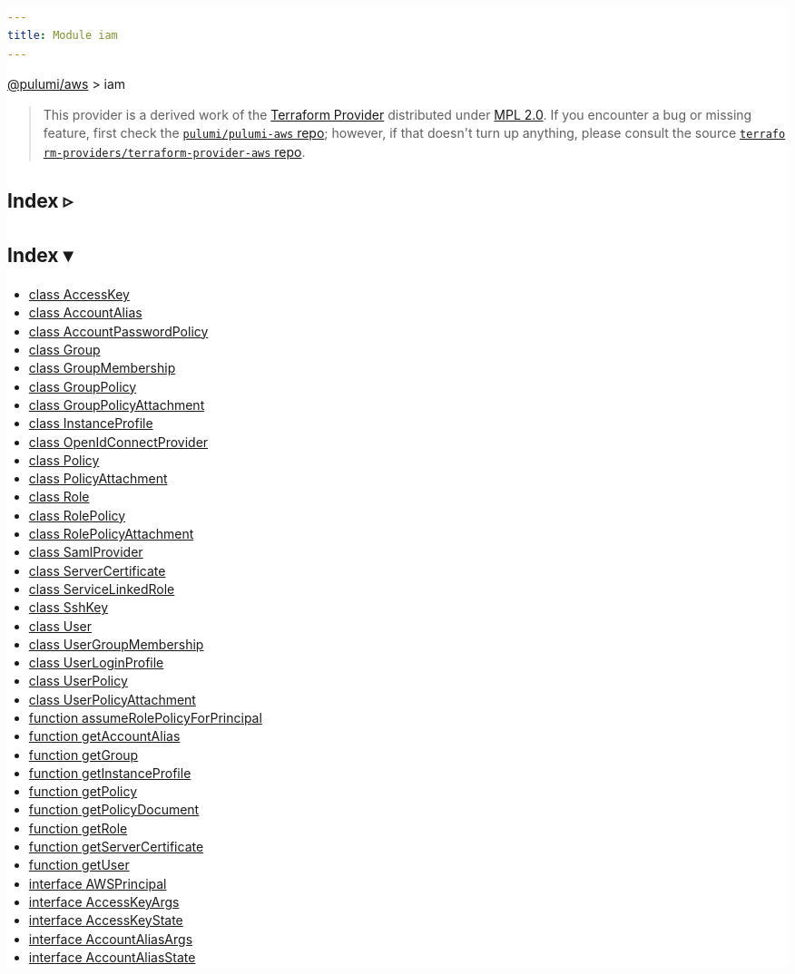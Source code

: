 ```yaml
---
title: Module iam
---
```





<a href="../">@pulumi/aws</a> &gt; iam

> This provider is a derived work of the [Terraform Provider](https://github.com/terraform-providers/terraform-provider-aws)
> distributed under [MPL 2.0](https://www.mozilla.org/en-US/MPL/2.0/). If you encounter a bug or missing feature,
> first check the [`pulumi/pulumi-aws` repo](https://github.com/pulumi/pulumi-aws/issues); however, if that doesn't turn up anything,
> please consult the source [`terraform-providers/terraform-provider-aws` repo](https://github.com/terraform-providers/terraform-provider-aws/issues).



<div class="toggleVisible">
<div class="collapsed">
<h2 class="pdoc-module-header toggleButton" title="Click to show Index">Index ▹</h2>
</div>
<div class="expanded">
<h2 class="pdoc-module-header toggleButton" title="Click to hide Index">Index ▾</h2>
<div class="pdoc-module-contents">
<ul>
<li><a href="#AccessKey">class AccessKey</a></li>
<li><a href="#AccountAlias">class AccountAlias</a></li>
<li><a href="#AccountPasswordPolicy">class AccountPasswordPolicy</a></li>
<li><a href="#Group">class Group</a></li>
<li><a href="#GroupMembership">class GroupMembership</a></li>
<li><a href="#GroupPolicy">class GroupPolicy</a></li>
<li><a href="#GroupPolicyAttachment">class GroupPolicyAttachment</a></li>
<li><a href="#InstanceProfile">class InstanceProfile</a></li>
<li><a href="#OpenIdConnectProvider">class OpenIdConnectProvider</a></li>
<li><a href="#Policy">class Policy</a></li>
<li><a href="#PolicyAttachment">class PolicyAttachment</a></li>
<li><a href="#Role">class Role</a></li>
<li><a href="#RolePolicy">class RolePolicy</a></li>
<li><a href="#RolePolicyAttachment">class RolePolicyAttachment</a></li>
<li><a href="#SamlProvider">class SamlProvider</a></li>
<li><a href="#ServerCertificate">class ServerCertificate</a></li>
<li><a href="#ServiceLinkedRole">class ServiceLinkedRole</a></li>
<li><a href="#SshKey">class SshKey</a></li>
<li><a href="#User">class User</a></li>
<li><a href="#UserGroupMembership">class UserGroupMembership</a></li>
<li><a href="#UserLoginProfile">class UserLoginProfile</a></li>
<li><a href="#UserPolicy">class UserPolicy</a></li>
<li><a href="#UserPolicyAttachment">class UserPolicyAttachment</a></li>
<li><a href="#assumeRolePolicyForPrincipal">function assumeRolePolicyForPrincipal</a></li>
<li><a href="#getAccountAlias">function getAccountAlias</a></li>
<li><a href="#getGroup">function getGroup</a></li>
<li><a href="#getInstanceProfile">function getInstanceProfile</a></li>
<li><a href="#getPolicy">function getPolicy</a></li>
<li><a href="#getPolicyDocument">function getPolicyDocument</a></li>
<li><a href="#getRole">function getRole</a></li>
<li><a href="#getServerCertificate">function getServerCertificate</a></li>
<li><a href="#getUser">function getUser</a></li>
<li><a href="#AWSPrincipal">interface AWSPrincipal</a></li>
<li><a href="#AccessKeyArgs">interface AccessKeyArgs</a></li>
<li><a href="#AccessKeyState">interface AccessKeyState</a></li>
<li><a href="#AccountAliasArgs">interface AccountAliasArgs</a></li>
<li><a href="#AccountAliasState">interface AccountAliasState</a></li>